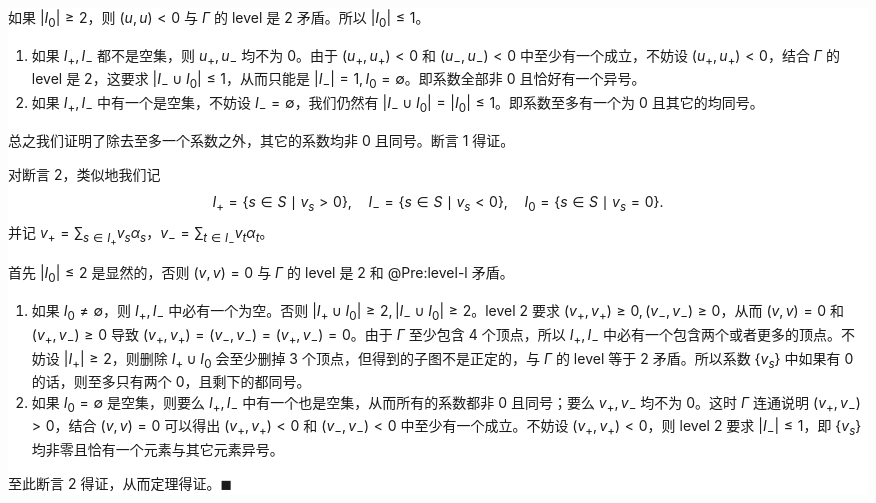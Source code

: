 如果 $|I_0|\geq2$，则 $(u,u)<0$ 与 $\Gamma$ 的 level 是 2 矛盾。所以 $|I_0|\leq 1$。

1. 如果 $I_+,I_-$ 都不是空集，则 $u_+,\,u_-$ 均不为 0。由于 $(u_+, u_+) < 0$ 和 $(u_-, u_-)<0$ 中至少有一个成立，不妨设 $(u_+,u_+)<0$，结合 $\Gamma$ 的 level 是 2，这要求 $|I_-\cup I_0|\leq 1$，从而只能是 $|I_-|=1,\, I_0=\emptyset$。即系数全部非 0 且恰好有一个异号。
2. 如果 $I_+,I_-$ 中有一个是空集，不妨设 $I_-=\emptyset$，我们仍然有 $|I_-\cup I_0|=|I_0|\leq1$。即系数至多有一个为 0 且其它的均同号。

总之我们证明了除去至多一个系数之外，其它的系数均非 0 且同号。断言 1 得证。

对断言 2，类似地我们记
$$I_+=\{s\in S\mid v_s>0\},\quad I_-=\{s\in S\mid v_s<0\},\quad I_0=\{s\in S\mid v_s=0\}.$$
并记 $v_+=\sum_{s\in I_+}v_s\alpha_s$，$v_-=\sum_{t\in I_-}v_t\alpha_t$。

首先 $|I_0|\leq2$ 是显然的，否则 $(v,v)=0$ 与 $\Gamma$ 的 level 是 2 和 @Pre:level-l 矛盾。

1. 如果 $I_0\ne\emptyset$，则 $I_+,I_-$ 中必有一个为空。否则 $|I_+\cup I_0|\geq2,\,|I_-\cup I_0|\geq2$。level 2 要求 $(v_+,v_+)\geq0,\,(v_-,v_-)\geq0$，从而 $(v,v)=0$ 和 $(v_+,v_-)\geq0$ 导致 $(v_+,v_+)=(v_-, v_-)=(v_+,v_-)=0$。由于 $\Gamma$ 至少包含 4 个顶点，所以 $I_+,\,I_-$ 中必有一个包含两个或者更多的顶点。不妨设 $|I_+|\geq2$，则删除 $I_+\cup I_0$ 会至少删掉 3 个顶点，但得到的子图不是正定的，与 $\Gamma$ 的 level 等于 2 矛盾。所以系数 $\{v_s\}$ 中如果有 0 的话，则至多只有两个 0，且剩下的都同号。
3. 如果 $I_0=\emptyset$ 是空集，则要么 $I_+,I_-$ 中有一个也是空集，从而所有的系数都非 0 且同号；要么 $v_+,\,v_-$ 均不为 0。这时 $\Gamma$ 连通说明 $(v_+,v_-)>0$，结合 $(v,v)=0$ 可以得出 $(v_+,v_+) < 0$ 和 $(v_-, v_-)<0$ 中至少有一个成立。不妨设 $(v_+,v_+)<0$，则 level 2 要求 $|I_-|\leq1$，即 $\{v_s\}$ 均非零且恰有一个元素与其它元素异号。

至此断言 2 得证，从而定理得证。$\blacksquare$

[^1]: 这里解释下为什么在 $K$ 中一定可以找到一个非平凡的元素。由于 $\Gamma\setminus\{s\}$ 是不可约仿射的，$\rad(V_I)=\R\omega_s$，所以 $\inn$ 在 $V_I/\R\omega_s$ 上诱导了一个正定内积。商群 $W_I/K$ 是 $V_I/\R\omega_s$ 中的反射群，并且保持这个正定内积不变，所以根据 [@Humphreys90 section 6.4] 的结论，$W_I/K$ 是有限群。于是 $W_I$ 作为仿射 Coxeter 群是无限群，对 $K$ 取商群是有限群，所以 $K$ 必然是无限群。